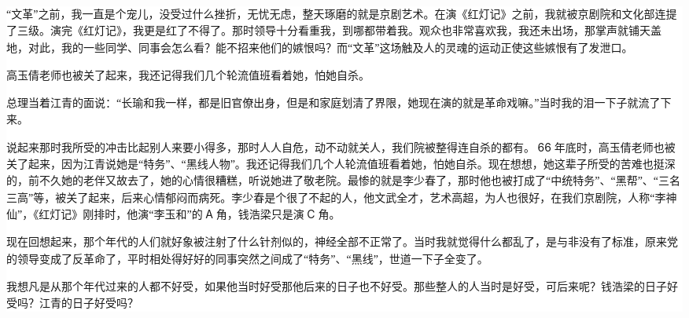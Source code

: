  <p class="MsoNormal">
  <span lang="ZH-CN" style='font-family:宋体;mso-ascii-font-family:
"Times New Roman"'>
   “文革”之前，我一直是个宠儿，没受过什么挫折，无忧无虑，整天琢磨的就是京剧艺术。在演《红灯记》之前，我就被京剧院和文化部连提了三级。演完《红灯记》，我更是红了不得了。那时领导十分看重我，到哪都带着我。观众也非常喜欢我，我还未出场，那掌声就铺天盖地，对此，我的一些同学、同事会怎么看？能不招来他们的嫉恨吗？而“文革”这场触及人的灵魂的运动正使这些嫉恨有了发泄口。
  </span>
  <o:p>
  </o:p>
 </p>
 <p class="MsoNormal">
  <span lang="ZH-CN" style='font-family:宋体;mso-ascii-font-family:
"Times New Roman"'>
   高玉倩老师也被关了起来，我还记得我们几个轮流值班看着她，怕她自杀。
  </span>
  <o:p>
  </o:p>
 </p>
 <p class="MsoNormal">
  <span lang="ZH-CN" style='font-family:宋体;mso-ascii-font-family:
"Times New Roman"'>
   总理当着江青的面说：“长瑜和我一样，都是旧官僚出身，但是和家庭划清了界限，她现在演的就是革命戏嘛。”当时我的泪一下子就流了下来。
  </span>
  <o:p>
  </o:p>
 </p>
 <p class="MsoNormal">
  <span lang="ZH-CN" style='font-family:宋体;mso-ascii-font-family:
"Times New Roman"'>
   说起来那时我所受的冲击比起别人来要小得多，那时人人自危，动不动就关人，我们院被整得连自杀的都有。
  </span>
  66
  <span lang="ZH-CN" style='font-family:宋体;mso-ascii-font-family:"Times New Roman"'>
   年底时，高玉倩老师也被关了起来，因为江青说她是“特务”、“黑线人物”。我还记得我们几个人轮流值班看着她，怕她自杀。现在想想，她这辈子所受的苦难也挺深的，前不久她的老伴又故去了，她的心情很糟糕，听说她进了敬老院。最惨的就是李少春了，那时他也被打成了“中统特务”、“黑帮”、“三名三高”等，被关了起来，后来心情郁闷而病死。李少春是个很了不起的人，他文武全才，艺术高超，为人也很好，在我们京剧院，人称“李神仙”，《红灯记》刚排时，他演“李玉和”的
  </span>
  A
  <span lang="ZH-CN" style='font-family:宋体;mso-ascii-font-family:"Times New Roman"'>
   角，钱浩梁只是演
  </span>
  C
  <span lang="ZH-CN" style='font-family:宋体;mso-ascii-font-family:"Times New Roman"'>
   角。
  </span>
  <o:p>
  </o:p>
 </p>
 <p class="MsoNormal">
  <span lang="ZH-CN" style='font-family:宋体;mso-ascii-font-family:
"Times New Roman"'>
   现在回想起来，那个年代的人们就好象被注射了什么针剂似的，神经全部不正常了。当时我就觉得什么都乱了，是与非没有了标准，原来党的领导变成了反革命了，平时相处得好好的同事突然之间成了“特务”、“黑线”，世道一下子全变了。
  </span>
  <o:p>
  </o:p>
 </p>
 <p class="MsoNormal">
  <span lang="ZH-CN" style='font-family:宋体;mso-ascii-font-family:
"Times New Roman"'>
   我想凡是从那个年代过来的人都不好受，如果他当时好受那他后来的日子也不好受。那些整人的人当时是好受，可后来呢？钱浩梁的日子好受吗？江青的日子好受吗？
  </span>
  <o:p>
  </o:p>
 </p>